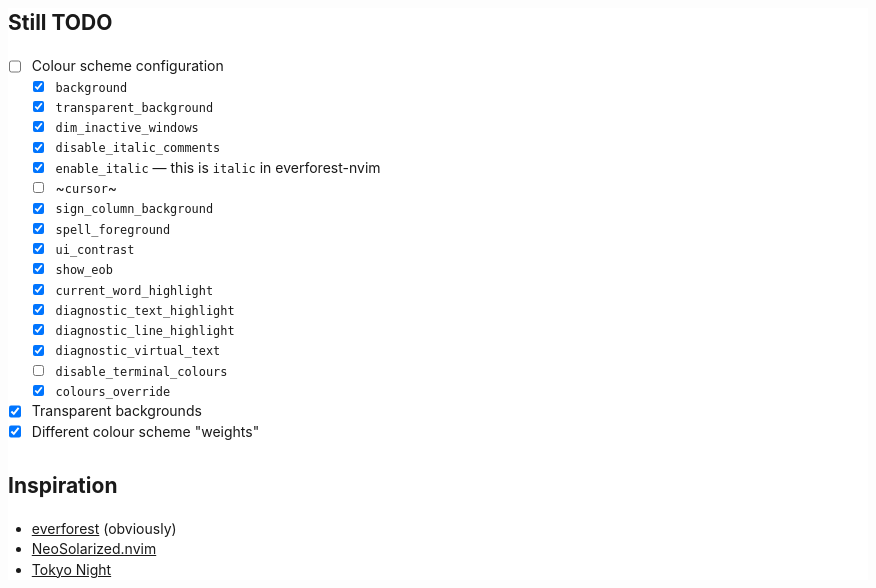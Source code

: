 ## Still TODO

- [ ] Colour scheme configuration
  - [x] `background`
  - [x] `transparent_background`
  - [x] `dim_inactive_windows`
  - [x] `disable_italic_comments`
  - [x] `enable_italic` — this is `italic` in everforest-nvim
  - [ ] ~`cursor`~
  - [x] `sign_column_background`
  - [x] `spell_foreground`
  - [x] `ui_contrast`
  - [x] `show_eob`
  - [x] `current_word_highlight`
  - [x] `diagnostic_text_highlight`
  - [x] `diagnostic_line_highlight`
  - [x] `diagnostic_virtual_text`
  - [ ] `disable_terminal_colours`
  - [x] `colours_override`
- [x] Transparent backgrounds
- [x] Different colour scheme "weights"

## Inspiration

- [everforest](https://github.com/sainnhe/everforest) (obviously)
- [NeoSolarized.nvim](https://github.com/Tsuzat/NeoSolarized.nvim)
- [Tokyo Night](https://github.com/folke/tokyonight.nvim)
